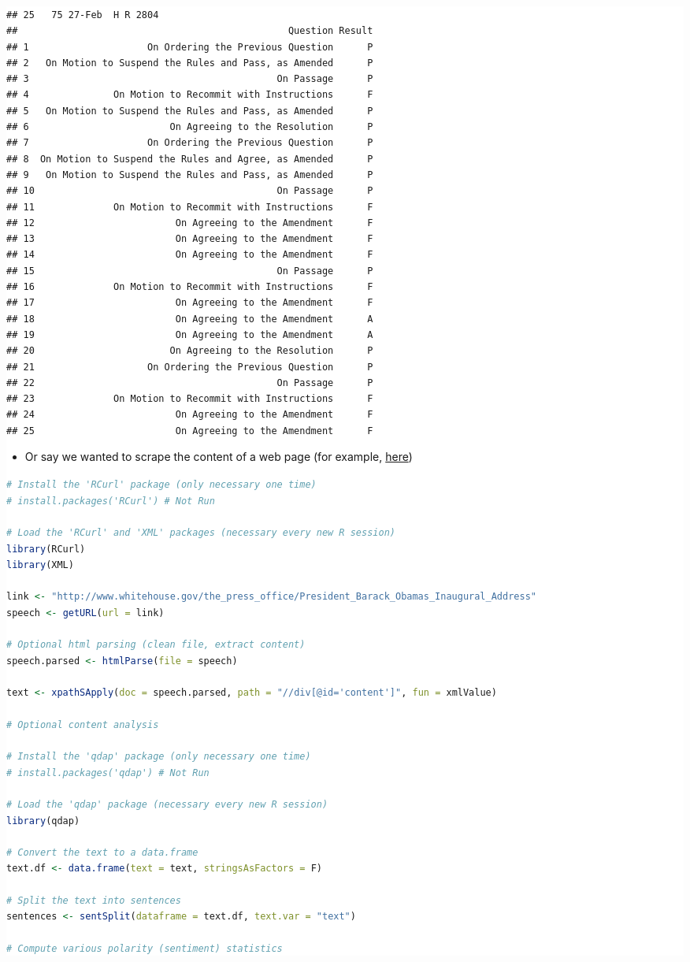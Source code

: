 ```
## 25   75 27-Feb  H R 2804
##                                                Question Result
## 1                     On Ordering the Previous Question      P
## 2   On Motion to Suspend the Rules and Pass, as Amended      P
## 3                                            On Passage      P
## 4               On Motion to Recommit with Instructions      F
## 5   On Motion to Suspend the Rules and Pass, as Amended      P
## 6                         On Agreeing to the Resolution      P
## 7                     On Ordering the Previous Question      P
## 8  On Motion to Suspend the Rules and Agree, as Amended      P
## 9   On Motion to Suspend the Rules and Pass, as Amended      P
## 10                                           On Passage      P
## 11              On Motion to Recommit with Instructions      F
## 12                         On Agreeing to the Amendment      F
## 13                         On Agreeing to the Amendment      F
## 14                         On Agreeing to the Amendment      F
## 15                                           On Passage      P
## 16              On Motion to Recommit with Instructions      F
## 17                         On Agreeing to the Amendment      F
## 18                         On Agreeing to the Amendment      A
## 19                         On Agreeing to the Amendment      A
## 20                        On Agreeing to the Resolution      P
## 21                    On Ordering the Previous Question      P
## 22                                           On Passage      P
## 23              On Motion to Recommit with Instructions      F
## 24                         On Agreeing to the Amendment      F
## 25                         On Agreeing to the Amendment      F
```


- Or say we wanted to scrape the content of a web page (for example, [here](http://www.whitehouse.gov/the_press_office/President_Barack_Obamas_Inaugural_Address))

```r
# Install the 'RCurl' package (only necessary one time)
# install.packages('RCurl') # Not Run

# Load the 'RCurl' and 'XML' packages (necessary every new R session)
library(RCurl)
library(XML)

link <- "http://www.whitehouse.gov/the_press_office/President_Barack_Obamas_Inaugural_Address"
speech <- getURL(url = link)

# Optional html parsing (clean file, extract content)
speech.parsed <- htmlParse(file = speech)

text <- xpathSApply(doc = speech.parsed, path = "//div[@id='content']", fun = xmlValue)

# Optional content analysis

# Install the 'qdap' package (only necessary one time)
# install.packages('qdap') # Not Run

# Load the 'qdap' package (necessary every new R session)
library(qdap)

# Convert the text to a data.frame
text.df <- data.frame(text = text, stringsAsFactors = F)

# Split the text into sentences
sentences <- sentSplit(dataframe = text.df, text.var = "text")

# Compute various polarity (sentiment) statistics
```